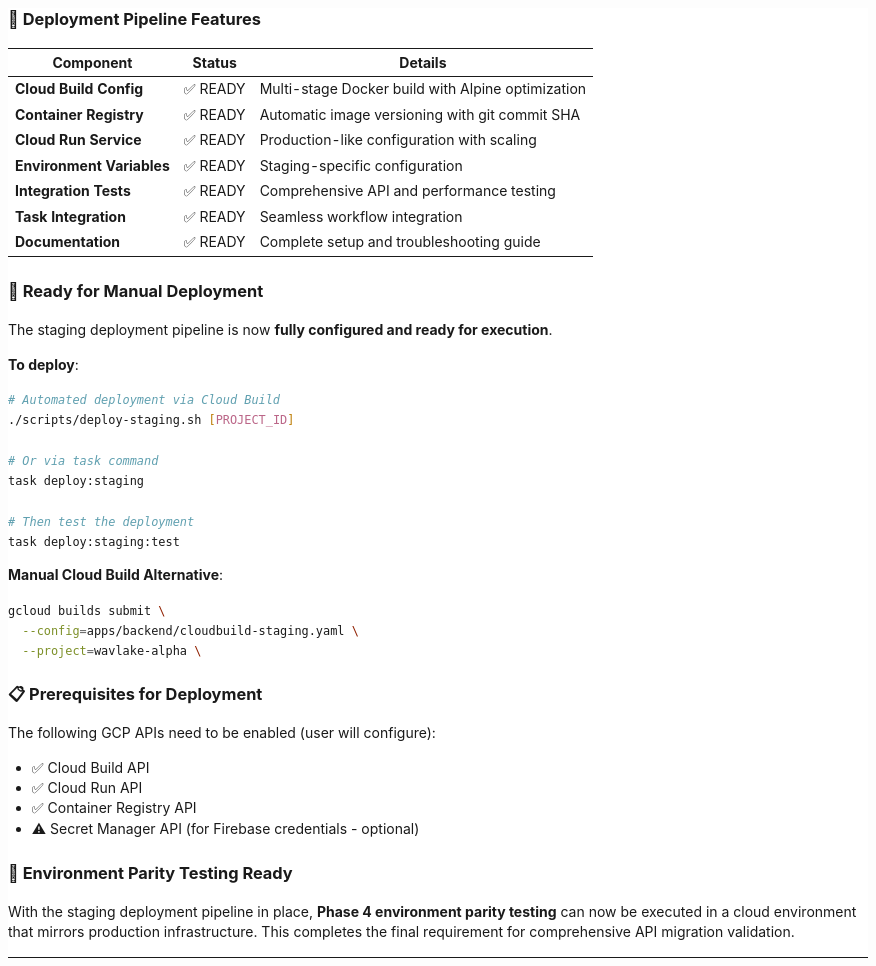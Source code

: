 ### 🎯 **Deployment Pipeline Features**

| **Component** | **Status** | **Details** |
|---------------|------------|-------------|
| **Cloud Build Config** | ✅ READY | Multi-stage Docker build with Alpine optimization |
| **Container Registry** | ✅ READY | Automatic image versioning with git commit SHA |
| **Cloud Run Service** | ✅ READY | Production-like configuration with scaling |
| **Environment Variables** | ✅ READY | Staging-specific configuration |
| **Integration Tests** | ✅ READY | Comprehensive API and performance testing |
| **Task Integration** | ✅ READY | Seamless workflow integration |
| **Documentation** | ✅ READY | Complete setup and troubleshooting guide |

### 🚦 **Ready for Manual Deployment**

The staging deployment pipeline is now **fully configured and ready for execution**. 

**To deploy**:
```bash
# Automated deployment via Cloud Build
./scripts/deploy-staging.sh [PROJECT_ID]

# Or via task command  
task deploy:staging

# Then test the deployment
task deploy:staging:test
```

**Manual Cloud Build Alternative**:
```bash
gcloud builds submit \
  --config=apps/backend/cloudbuild-staging.yaml \
  --project=wavlake-alpha \
```

### 📋 **Prerequisites for Deployment**

The following GCP APIs need to be enabled (user will configure):
- ✅ Cloud Build API  
- ✅ Cloud Run API
- ✅ Container Registry API
- ⚠️ Secret Manager API (for Firebase credentials - optional)

### 🎉 **Environment Parity Testing Ready**

With the staging deployment pipeline in place, **Phase 4 environment parity testing** can now be executed in a cloud environment that mirrors production infrastructure. This completes the final requirement for comprehensive API migration validation.

---